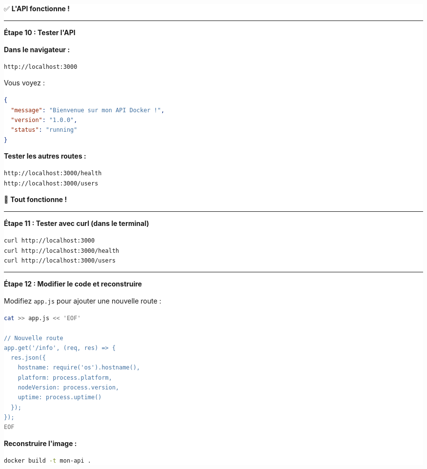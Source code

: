 ✅ **L'API fonctionne !**

---

**Étape 10 : Tester l'API**

**Dans le navigateur :**
```
http://localhost:3000
```

Vous voyez :
```json
{
  "message": "Bienvenue sur mon API Docker !",
  "version": "1.0.0",
  "status": "running"
}
```

**Tester les autres routes :**
```
http://localhost:3000/health
http://localhost:3000/users
```

🎉 **Tout fonctionne !**

---

**Étape 11 : Tester avec curl (dans le terminal)**
```bash
curl http://localhost:3000
curl http://localhost:3000/health
curl http://localhost:3000/users
```

---

**Étape 12 : Modifier le code et reconstruire**

Modifiez `app.js` pour ajouter une nouvelle route :
```bash
cat >> app.js << 'EOF'

// Nouvelle route
app.get('/info', (req, res) => {
  res.json({
    hostname: require('os').hostname(),
    platform: process.platform,
    nodeVersion: process.version,
    uptime: process.uptime()
  });
});
EOF
```

**Reconstruire l'image :**
```bash
docker build -t mon-api .
```
